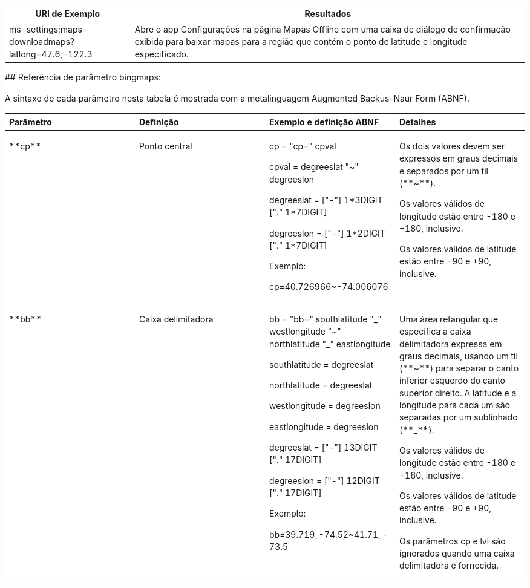 | URI de Exemplo                                                                                                | Resultados                                                                                       |
|-----------------------------------------------------------------------------------------------------------|-----------------------------------------------------------------------------------------------|
| ms-settings:maps-downloadmaps?latlong=47.6,-122.3 | Abre o app Configurações na página Mapas Offline com uma caixa de diálogo de confirmação exibida para baixar mapas para a região que contém o ponto de latitude e longitude especificado. |
 

<span id="bingmaps-param-reference"/>
## <a name="bingmaps-parameter-reference"></a>Referência de parâmetro bingmaps:


A sintaxe de cada parâmetro nesta tabela é mostrada com a metalinguagem Augmented Backus–Naur Form (ABNF).

<table>
<colgroup>
<col width="25%" />
<col width="25%" />
<col width="25%" />
<col width="25%" />
</colgroup>
<thead>
<tr class="header">
<th align="left">Parâmetro</th>
<th align="left">Definição</th>
<th align="left">Exemplo e definição ABNF</th>
<th align="left">Detalhes</th>
</tr>
</thead>
<tbody>
<tr class="odd">
<td align="left"><p>**cp**</p></td>
<td align="left"><p>Ponto central</p></td>
<td align="left"><p>cp = "cp=" cpval</p>
<p>cpval = degreeslat "~" degreeslon</p>
<p>degreeslat = ["-"] 1*3DIGIT ["." 1*7DIGIT]</p>
<p>degreeslon = ["-"] 1*2DIGIT ["." 1*7DIGIT]</p>
<p>Exemplo:</p>
<p>cp=40.726966~-74.006076</p></td>
<td align="left"><p>Os dois valores devem ser expressos em graus decimais e separados por um til (**~**).</p>
<p>Os valores válidos de longitude estão entre -180 e +180, inclusive.</p>
<p>Os valores válidos de latitude estão entre -90 e +90, inclusive.</p></td>
</tr>
<tr class="even">
<td align="left"><p>**bb**</p></td>
<td align="left"><p>Caixa delimitadora</p></td>
<td align="left"><p>bb = "bb=" southlatitude "_" westlongitude "~" northlatitude "_" eastlongitude</p>
<p>southlatitude = degreeslat</p>
<p>northlatitude = degreeslat</p>
<p>westlongitude = degreeslon</p>
<p>eastlongitude = degreeslon</p>
<p>degreeslat = ["-"] 13DIGIT ["." 17DIGIT]</p>
<p>degreeslon = ["-"] 12DIGIT ["." 17DIGIT]</p>
<p>Exemplo:</p>
<p>bb=39.719_-74.52~41.71_-73.5</p></td>
<td align="left"><p>Uma área retangular que especifica a caixa delimitadora expressa em graus decimais, usando um til (**~**) para separar o canto inferior esquerdo do canto superior direito. A latitude e a longitude para cada um são separadas por um sublinhado (**_**).</p>
<p>Os valores válidos de longitude estão entre -180 e +180, inclusive.</p>
<p>Os valores válidos de latitude estão entre -90 e +90, inclusive.</p><p>Os parâmetros cp e lvl são ignorados quando uma caixa delimitadora é fornecida.</p></td>
</tr>
<tr class="odd">